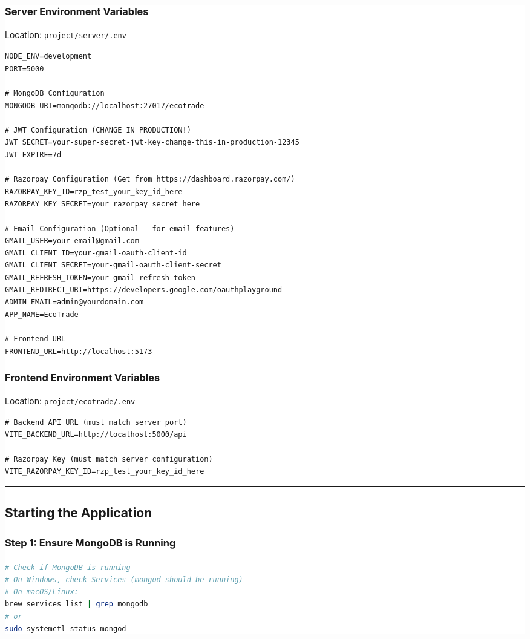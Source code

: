 ### Server Environment Variables
Location: `project/server/.env`

```env
NODE_ENV=development
PORT=5000

# MongoDB Configuration
MONGODB_URI=mongodb://localhost:27017/ecotrade

# JWT Configuration (CHANGE IN PRODUCTION!)
JWT_SECRET=your-super-secret-jwt-key-change-this-in-production-12345
JWT_EXPIRE=7d

# Razorpay Configuration (Get from https://dashboard.razorpay.com/)
RAZORPAY_KEY_ID=rzp_test_your_key_id_here
RAZORPAY_KEY_SECRET=your_razorpay_secret_here

# Email Configuration (Optional - for email features)
GMAIL_USER=your-email@gmail.com
GMAIL_CLIENT_ID=your-gmail-oauth-client-id
GMAIL_CLIENT_SECRET=your-gmail-oauth-client-secret
GMAIL_REFRESH_TOKEN=your-gmail-refresh-token
GMAIL_REDIRECT_URI=https://developers.google.com/oauthplayground
ADMIN_EMAIL=admin@yourdomain.com
APP_NAME=EcoTrade

# Frontend URL
FRONTEND_URL=http://localhost:5173
```

### Frontend Environment Variables
Location: `project/ecotrade/.env`

```env
# Backend API URL (must match server port)
VITE_BACKEND_URL=http://localhost:5000/api

# Razorpay Key (must match server configuration)
VITE_RAZORPAY_KEY_ID=rzp_test_your_key_id_here
```

---

## Starting the Application

### Step 1: Ensure MongoDB is Running
```bash
# Check if MongoDB is running
# On Windows, check Services (mongod should be running)
# On macOS/Linux:
brew services list | grep mongodb
# or
sudo systemctl status mongod
```
